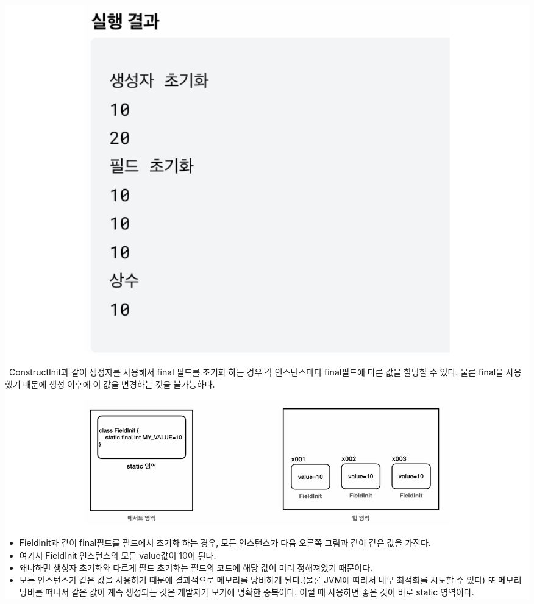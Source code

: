 <p align="center"><img src="/assets/img/김영한의 자바/17. final/17-1.png" width="600"></p>

&ensp;ConstructInit과 같이 생성자를 사용해서 final 필드를 초기화 하는 경우 각 인스턴스마다 final필드에 다른 값을 할당할 수 있다. 물론 final을 사용했기 때문에 생성 이후에 이 값을 변경하는 것을 불가능하다.<br/>
<p align="center"><img src="/assets/img/김영한의 자바/17. final/17-2.png" width="600"></p>

* FieldInit과 같이 final필드를 필드에서 초기화 하는 경우, 모든 인스턴스가 다음 오른쪽 그림과 같이 같은 값을 가진다.
* 여기서 FieldInit 인스턴스의 모든 value값이 10이 된다.
* 왜냐하면 생성자 초기화와 다르게 필드 초기화는 필드의 코드에 해당 값이 미리 정해져있기 때문이다.
* 모든 인스턴스가 같은 값을 사용하기 때문에 결과적으로 메모리를 낭비하게 된다.(물론 JVM에 따라서 내부 최적화를 시도할 수 있다) 또 메모리 낭비를 떠나서 같은 값이 계속 생성되는 것은 개발자가 보기에 명확한 중복이다. 이럴 때 사용하면 좋은 것이 바로 static 영역이다.
